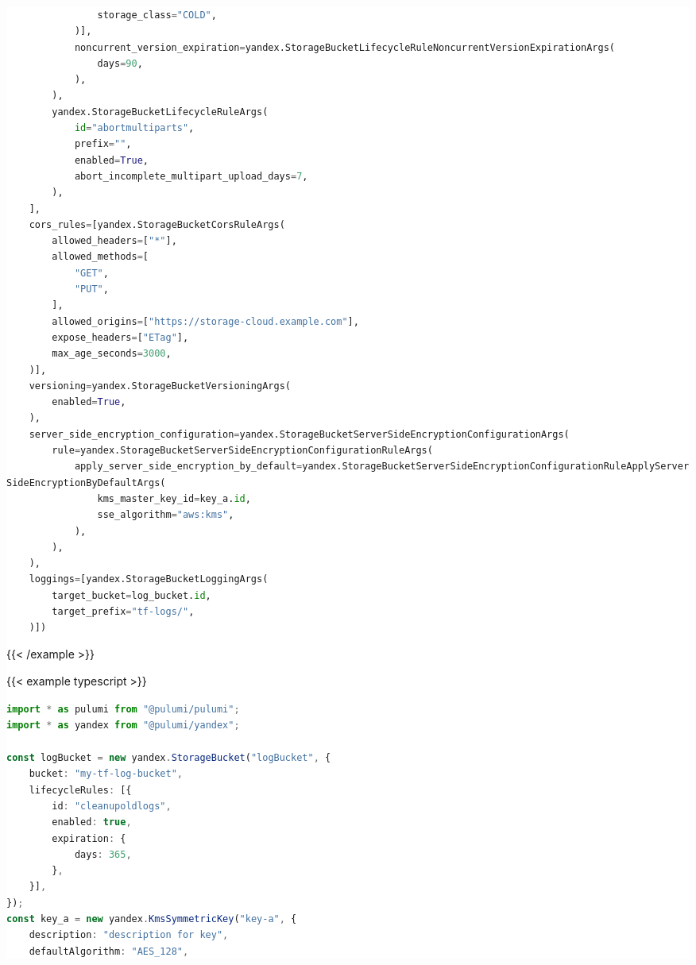 ```python
                storage_class="COLD",
            )],
            noncurrent_version_expiration=yandex.StorageBucketLifecycleRuleNoncurrentVersionExpirationArgs(
                days=90,
            ),
        ),
        yandex.StorageBucketLifecycleRuleArgs(
            id="abortmultiparts",
            prefix="",
            enabled=True,
            abort_incomplete_multipart_upload_days=7,
        ),
    ],
    cors_rules=[yandex.StorageBucketCorsRuleArgs(
        allowed_headers=["*"],
        allowed_methods=[
            "GET",
            "PUT",
        ],
        allowed_origins=["https://storage-cloud.example.com"],
        expose_headers=["ETag"],
        max_age_seconds=3000,
    )],
    versioning=yandex.StorageBucketVersioningArgs(
        enabled=True,
    ),
    server_side_encryption_configuration=yandex.StorageBucketServerSideEncryptionConfigurationArgs(
        rule=yandex.StorageBucketServerSideEncryptionConfigurationRuleArgs(
            apply_server_side_encryption_by_default=yandex.StorageBucketServerSideEncryptionConfigurationRuleApplyServerSideEncryptionByDefaultArgs(
                kms_master_key_id=key_a.id,
                sse_algorithm="aws:kms",
            ),
        ),
    ),
    loggings=[yandex.StorageBucketLoggingArgs(
        target_bucket=log_bucket.id,
        target_prefix="tf-logs/",
    )])
```


{{< /example >}}


{{< example typescript >}}


```typescript
import * as pulumi from "@pulumi/pulumi";
import * as yandex from "@pulumi/yandex";

const logBucket = new yandex.StorageBucket("logBucket", {
    bucket: "my-tf-log-bucket",
    lifecycleRules: [{
        id: "cleanupoldlogs",
        enabled: true,
        expiration: {
            days: 365,
        },
    }],
});
const key_a = new yandex.KmsSymmetricKey("key-a", {
    description: "description for key",
    defaultAlgorithm: "AES_128",
```